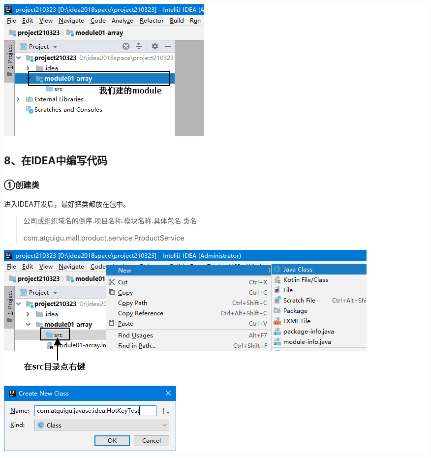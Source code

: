 ![images](./images/115.png)

## 8、在IDEA中编写代码

### ①创建类

进入IDEA开发后，最好把类都放在包中。

> 公司或组织域名的倒序.项目名称.模块名称.具体包名.类名
>
> com.atguigu.mall.product.service.ProductService

![images](./images/116.png)

![images](./images/117.png)
